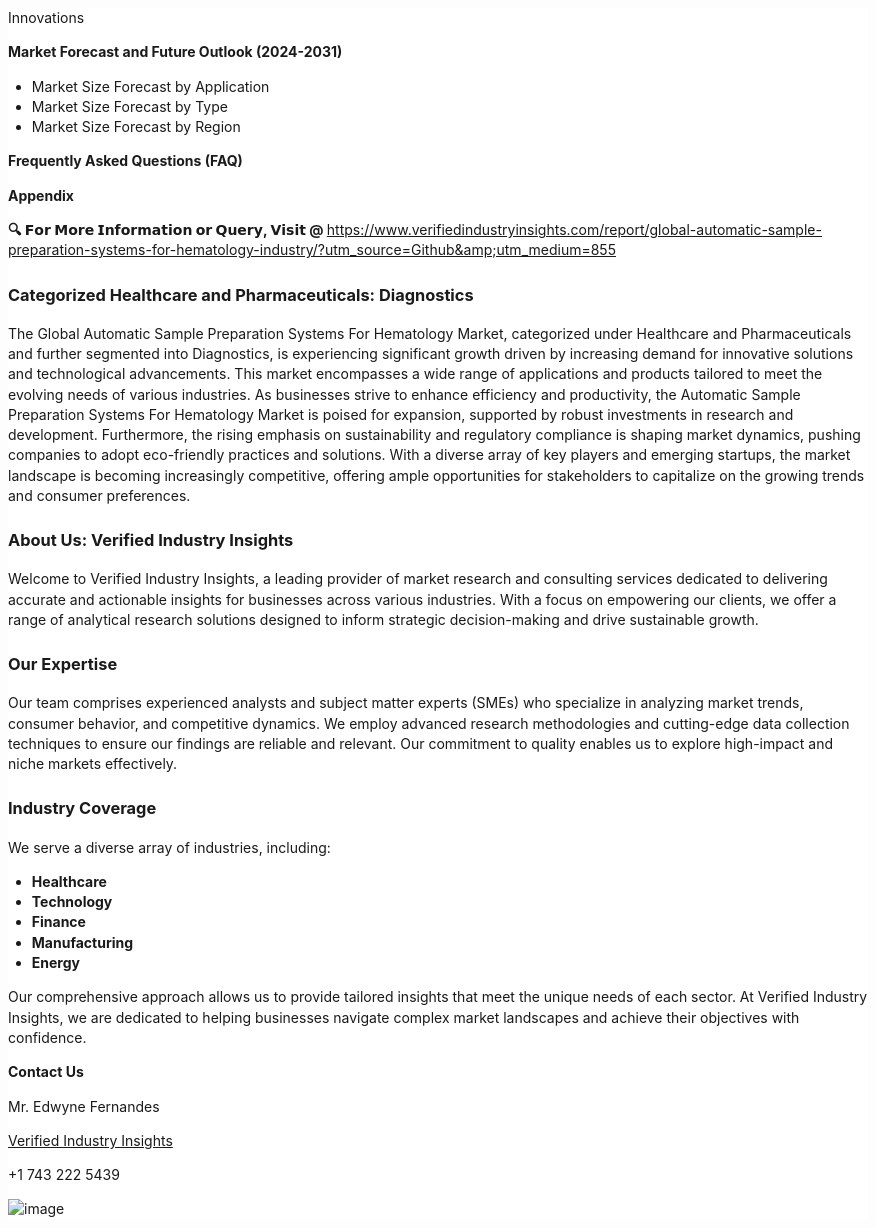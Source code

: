 Innovations</li></ul><p><strong>Market Forecast and Future Outlook (2024-2031)</strong></p><ul><li>Market Size Forecast by Application</li><li>Market Size Forecast by Type</li><li>Market Size Forecast by Region</li></ul><p><strong>Frequently Asked Questions (FAQ)</strong></p><p><strong>Appendix<br /></strong></p><p><strong>🔍 𝗙𝗼𝗿 𝗠𝗼𝗿𝗲 𝗜𝗻𝗳𝗼𝗿𝗺𝗮𝘁𝗶𝗼𝗻 𝗼𝗿 𝗤𝘂𝗲𝗿𝘆, 𝗩𝗶𝘀𝗶𝘁 @ </strong><a href="https://www.verifiedindustryinsights.com/report/global-automatic-sample-preparation-systems-for-hematology-industry/?utm_source=Github&amp;utm_medium=855">https://www.verifiedindustryinsights.com/report/global-automatic-sample-preparation-systems-for-hematology-industry/?utm_source=Github&amp;utm_medium=855</a>&nbsp;</p><h3>Categorized Healthcare and Pharmaceuticals: Diagnostics </h3><p>The Global Automatic Sample Preparation Systems For Hematology Market, categorized under Healthcare and Pharmaceuticals and further segmented into Diagnostics, is experiencing significant growth driven by increasing demand for innovative solutions and technological advancements. This market encompasses a wide range of applications and products tailored to meet the evolving needs of various industries. As businesses strive to enhance efficiency and productivity, the Automatic Sample Preparation Systems For Hematology Market is poised for expansion, supported by robust investments in research and development. Furthermore, the rising emphasis on sustainability and regulatory compliance is shaping market dynamics, pushing companies to adopt eco-friendly practices and solutions. With a diverse array of key players and emerging startups, the market landscape is becoming increasingly competitive, offering ample opportunities for stakeholders to capitalize on the growing trends and consumer preferences.</p><h3>About Us: Verified Industry Insights</h3><p>Welcome to Verified Industry Insights, a leading provider of market research and consulting services dedicated to delivering accurate and actionable insights for businesses across various industries. With a focus on empowering our clients, we offer a range of analytical research solutions designed to inform strategic decision-making and drive sustainable growth.</p><h3>Our Expertise</h3><p>Our team comprises experienced analysts and subject matter experts (SMEs) who specialize in analyzing market trends, consumer behavior, and competitive dynamics. We employ advanced research methodologies and cutting-edge data collection techniques to ensure our findings are reliable and relevant. Our commitment to quality enables us to explore high-impact and niche markets effectively.</p><h3>Industry Coverage</h3><p>We serve a diverse array of industries, including:</p><ul><li><strong>Healthcare</strong></li><li><strong>Technology</strong></li><li><strong>Finance</strong></li><li><strong>Manufacturing</strong></li><li><strong>Energy</strong></li></ul><p>Our comprehensive approach allows us to provide tailored insights that meet the unique needs of each sector. At Verified Industry Insights, we are dedicated to helping businesses navigate complex market landscapes and achieve their objectives with confidence.</p><p><strong>Contact Us</strong></p><p>Mr. Edwyne Fernandes</p><p><a href="https://www.verifiedindustryinsights.com/">Verified Industry Insights</a></p><p>+1 743 222 5439</p>
![image](https://github.com/user-attachments/assets/62b4ff75-eb33-43a8-8f1a-6006594aeb1b)
